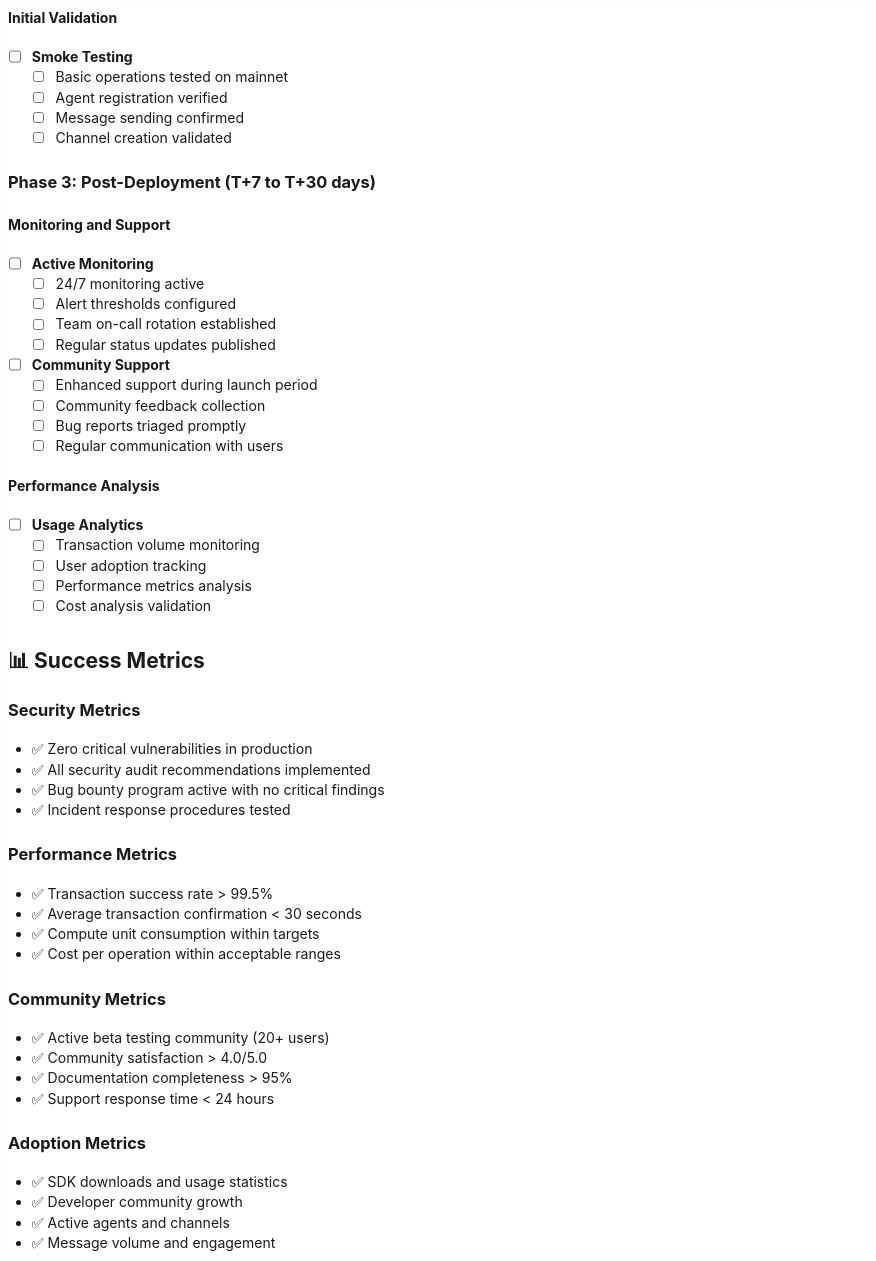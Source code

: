 #### Initial Validation
- [ ] **Smoke Testing**
  - [ ] Basic operations tested on mainnet
  - [ ] Agent registration verified
  - [ ] Message sending confirmed
  - [ ] Channel creation validated

### Phase 3: Post-Deployment (T+7 to T+30 days)

#### Monitoring and Support
- [ ] **Active Monitoring**
  - [ ] 24/7 monitoring active
  - [ ] Alert thresholds configured
  - [ ] Team on-call rotation established
  - [ ] Regular status updates published

- [ ] **Community Support**
  - [ ] Enhanced support during launch period
  - [ ] Community feedback collection
  - [ ] Bug reports triaged promptly
  - [ ] Regular communication with users

#### Performance Analysis
- [ ] **Usage Analytics**
  - [ ] Transaction volume monitoring
  - [ ] User adoption tracking
  - [ ] Performance metrics analysis
  - [ ] Cost analysis validation

## 📊 Success Metrics

### Security Metrics
- ✅ Zero critical vulnerabilities in production
- ✅ All security audit recommendations implemented
- ✅ Bug bounty program active with no critical findings
- ✅ Incident response procedures tested

### Performance Metrics
- ✅ Transaction success rate > 99.5%
- ✅ Average transaction confirmation < 30 seconds
- ✅ Compute unit consumption within targets
- ✅ Cost per operation within acceptable ranges

### Community Metrics
- ✅ Active beta testing community (20+ users)
- ✅ Community satisfaction > 4.0/5.0
- ✅ Documentation completeness > 95%
- ✅ Support response time < 24 hours

### Adoption Metrics
- ✅ SDK downloads and usage statistics
- ✅ Developer community growth
- ✅ Active agents and channels
- ✅ Message volume and engagement
